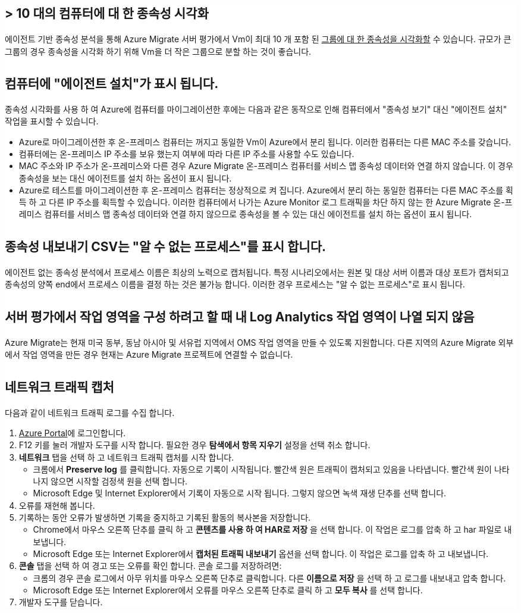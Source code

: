 ## <a name="visualized-dependencies-for--10-machines"></a>> 10 대의 컴퓨터에 대 한 종속성 시각화

에이전트 기반 종속성 분석을 통해 Azure Migrate 서버 평가에서 Vm이 최대 10 개 포함 된 [그룹에 대 한 종속성을 시각화할](./how-to-create-a-group.md#refine-a-group-with-dependency-mapping) 수 있습니다. 규모가 큰 그룹의 경우 종속성을 시각화 하기 위해 Vm을 더 작은 그룹으로 분할 하는 것이 좋습니다.


## <a name="machines-show-install-agent"></a>컴퓨터에 "에이전트 설치"가 표시 됩니다.

종속성 시각화를 사용 하 여 Azure에 컴퓨터를 마이그레이션한 후에는 다음과 같은 동작으로 인해 컴퓨터에서 "종속성 보기" 대신 "에이전트 설치" 작업을 표시할 수 있습니다.

- Azure로 마이그레이션한 후 온-프레미스 컴퓨터는 꺼지고 동일한 Vm이 Azure에서 분리 됩니다. 이러한 컴퓨터는 다른 MAC 주소를 갖습니다.
- 컴퓨터에는 온-프레미스 IP 주소를 보유 했는지 여부에 따라 다른 IP 주소를 사용할 수도 있습니다.
- MAC 주소와 IP 주소가 온-프레미스와 다른 경우 Azure Migrate 온-프레미스 컴퓨터를 서비스 맵 종속성 데이터와 연결 하지 않습니다. 이 경우 종속성을 보는 대신 에이전트를 설치 하는 옵션이 표시 됩니다.
- Azure로 테스트를 마이그레이션한 후 온-프레미스 컴퓨터는 정상적으로 켜 집니다. Azure에서 분리 하는 동일한 컴퓨터는 다른 MAC 주소를 획득 하 고 다른 IP 주소를 획득할 수 있습니다. 이러한 컴퓨터에서 나가는 Azure Monitor 로그 트래픽을 차단 하지 않는 한 Azure Migrate 온-프레미스 컴퓨터를 서비스 맵 종속성 데이터와 연결 하지 않으므로 종속성을 볼 수 있는 대신 에이전트를 설치 하는 옵션이 표시 됩니다.

## <a name="dependencies-export-csv-shows-unknown-process"></a>종속성 내보내기 CSV는 "알 수 없는 프로세스"를 표시 합니다.
에이전트 없는 종속성 분석에서 프로세스 이름은 최상의 노력으로 캡처됩니다. 특정 시나리오에서는 원본 및 대상 서버 이름과 대상 포트가 캡처되고 종속성의 양쪽 end에서 프로세스 이름을 결정 하는 것은 불가능 합니다. 이러한 경우 프로세스는 "알 수 없는 프로세스"로 표시 됩니다.

## <a name="my-log-analytics-workspace-is-not-listed-when-trying-to-configure-the-workspace-in-server-assessment"></a>서버 평가에서 작업 영역을 구성 하려고 할 때 내 Log Analytics 작업 영역이 나열 되지 않음
Azure Migrate는 현재 미국 동부, 동남 아시아 및 서유럽 지역에서 OMS 작업 영역을 만들 수 있도록 지원합니다. 다른 지역의 Azure Migrate 외부에서 작업 영역을 만든 경우 현재는 Azure Migrate 프로젝트에 연결할 수 없습니다.


## <a name="capture-network-traffic"></a>네트워크 트래픽 캡처

다음과 같이 네트워크 트래픽 로그를 수집 합니다.

1. [Azure Portal](https://portal.azure.com)에 로그인합니다.
2. F12 키를 눌러 개발자 도구를 시작 합니다. 필요한 경우  **탐색에서 항목 지우기** 설정을 선택 취소 합니다.
3. **네트워크** 탭을 선택 하 고 네트워크 트래픽 캡처를 시작 합니다.
   - 크롬에서 **Preserve log** 를 클릭합니다. 자동으로 기록이 시작됩니다. 빨간색 원은 트래픽이 캡처되고 있음을 나타냅니다. 빨간색 원이 나타나지 않으면 시작할 검정색 원을 선택 합니다.
   - Microsoft Edge 및 Internet Explorer에서 기록이 자동으로 시작 됩니다. 그렇지 않으면 녹색 재생 단추를 선택 합니다.
4. 오류를 재현해 봅니다.
5. 기록하는 동안 오류가 발생하면 기록을 중지하고 기록된 활동의 복사본을 저장합니다.
   - Chrome에서 마우스 오른쪽 단추를 클릭 하 고 **콘텐츠를 사용 하 여 HAR로 저장** 을 선택 합니다. 이 작업은 로그를 압축 하 고 har 파일로 내보냅니다.
   - Microsoft Edge 또는 Internet Explorer에서 **캡처된 트래픽 내보내기** 옵션을 선택 합니다. 이 작업은 로그를 압축 하 고 내보냅니다.
6. **콘솔** 탭을 선택 하 여 경고 또는 오류를 확인 합니다. 콘솔 로그를 저장하려면:
   - 크롬의 경우 콘솔 로그에서 아무 위치를 마우스 오른쪽 단추로 클릭합니다. 다른 **이름으로 저장** 을 선택 하 고 로그를 내보내고 압축 합니다.
   - Microsoft Edge 또는 Internet Explorer에서 오류를 마우스 오른쪽 단추로 클릭 하 고 **모두 복사** 를 선택 합니다.
7. 개발자 도구를 닫습니다.
